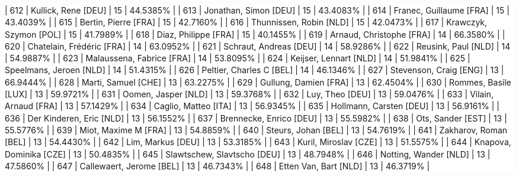 |  612  | Kullick, Rene [DEU] |  15 | 44.5385% |
|  613  | Jonathan, Simon [DEU] |  15 | 43.4083% |
|  614  | Franec, Guillaume [FRA] |  15 | 43.4039% |
|  615  | Bertin, Pierre [FRA] |  15 | 42.7160% |
|  616  | Thunnissen, Robin [NLD] |  15 | 42.0473% |
|  617  | Krawczyk, Szymon [POL] |  15 | 41.7989% |
|  618  | Diaz, Philippe [FRA] |  15 | 40.1455% |
|  619  | Arnaud, Christophe [FRA] |  14 | 66.3580% |
|  620  | Chatelain, Frédéric [FRA] |  14 | 63.0952% |
|  621  | Schraut, Andreas [DEU] |  14 | 58.9286% |
|  622  | Reusink, Paul [NLD] |  14 | 54.9887% |
|  623  | Malaussena, Fabrice [FRA] |  14 | 53.8095% |
|  624  | Keijser, Lennart [NLD] |  14 | 51.9841% |
|  625  | Speelmans, Jeroen [NLD] |  14 | 51.4315% |
|  626  | Peltier, Charles C [BEL] |  14 | 46.1346% |
|  627  | Stevenson, Craig [ENG] |  13 | 66.9444% |
|  628  | Marti, Samuel [CHE] |  13 | 63.2275% |
|  629  | Gullung, Damien [FRA] |  13 | 62.4504% |
|  630  | Rommes, Basile [LUX] |  13 | 59.9721% |
|  631  | Oomen, Jasper [NLD] |  13 | 59.3768% |
|  632  | Luy, Theo [DEU] |  13 | 59.0476% |
|  633  | Vilain, Arnaud [FRA] |  13 | 57.1429% |
|  634  | Caglio, Matteo [ITA] |  13 | 56.9345% |
|  635  | Hollmann, Carsten [DEU] |  13 | 56.9161% |
|  636  | Der Kinderen, Eric [NLD] |  13 | 56.1552% |
|  637  | Brennecke, Enrico [DEU] |  13 | 55.5982% |
|  638  | Ots, Sander [EST] |  13 | 55.5776% |
|  639  | Miot, Maxime M [FRA] |  13 | 54.8859% |
|  640  | Steurs, Johan [BEL] |  13 | 54.7619% |
|  641  | Zakharov, Roman [BEL] |  13 | 54.4430% |
|  642  | Lim, Markus [DEU] |  13 | 53.3185% |
|  643  | Kuril, Miroslav [CZE] |  13 | 51.5575% |
|  644  | Knapova, Dominika [CZE] |  13 | 50.4835% |
|  645  | Slawtschew, Slavtscho [DEU] |  13 | 48.7948% |
|  646  | Notting, Wander [NLD] |  13 | 47.5860% |
|  647  | Callewaert, Jerome [BEL] |  13 | 46.7343% |
|  648  | Etten Van, Bart [NLD] |  13 | 46.3719% |